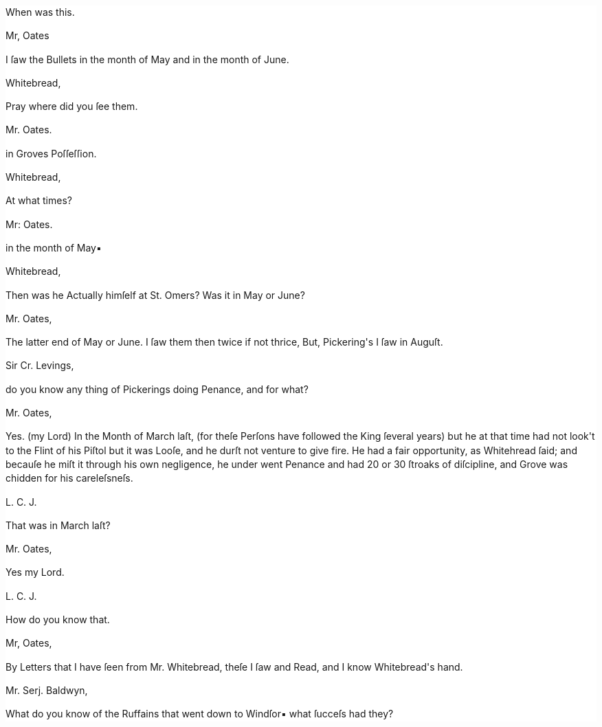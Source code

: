 When was this.

Mr, Oates

I ſaw the Bullets in the month of May and in the month of June.

Whitebread,

Pray where did you ſee them.

Mr. Oates.

in Groves Poſſeſſion.

Whitebread,

At what times?

Mr: Oates.

in the month of May▪

Whitebread,

Then was he Actually himſelf at St. Omers? Was it in May or June?

Mr. Oates,

The latter end of May or June. I ſaw them then twice if not thrice, But,
Pickering's I ſaw in Auguſt.

Sir Cr. Levings,

do you know any thing of Pickerings doing Penance, and for what?

Mr. Oates,

Yes. (my Lord) In the Month of March laſt, (for theſe Perſons have fol­lowed
the King ſeveral years) but he at that time had not look't to the Flint of his
Piſtol but it was Looſe, and he durſt not venture to give fire. He had a fair
opportunity, as Whitehread ſaid; and becauſe he miſt it through his own
negligence, he under went Pen­ance and had 20 or 30 ſtroaks of diſcipline, and
Grove was chidden for his careleſsneſs.

L. C. J.

That was in March laſt?

Mr. Oates,

Yes my Lord.

L. C. J.

How do you know that.

Mr, Oates,

By Letters that I have ſeen from Mr. Whitebread, theſe I ſaw and Read, and I
know Whitebread's hand.

Mr. Serj. Baldwyn,

What do you know of the Ruffains that went down to Windſor▪ what ſucceſs had
they?
